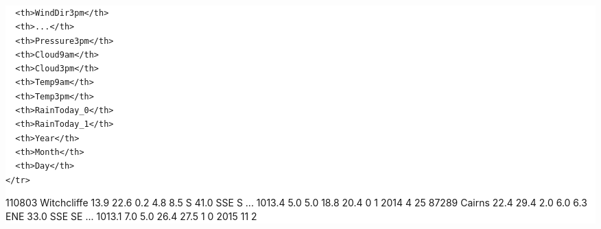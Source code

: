      <th>WindDir3pm</th>
      <th>...</th>
      <th>Pressure3pm</th>
      <th>Cloud9am</th>
      <th>Cloud3pm</th>
      <th>Temp9am</th>
      <th>Temp3pm</th>
      <th>RainToday_0</th>
      <th>RainToday_1</th>
      <th>Year</th>
      <th>Month</th>
      <th>Day</th>
    </tr>
  </thead>
  <tbody>
    <tr>
      <th>110803</th>
      <td>Witchcliffe</td>
      <td>13.9</td>
      <td>22.6</td>
      <td>0.2</td>
      <td>4.8</td>
      <td>8.5</td>
      <td>S</td>
      <td>41.0</td>
      <td>SSE</td>
      <td>S</td>
      <td>...</td>
      <td>1013.4</td>
      <td>5.0</td>
      <td>5.0</td>
      <td>18.8</td>
      <td>20.4</td>
      <td>0</td>
      <td>1</td>
      <td>2014</td>
      <td>4</td>
      <td>25</td>
    </tr>
    <tr>
      <th>87289</th>
      <td>Cairns</td>
      <td>22.4</td>
      <td>29.4</td>
      <td>2.0</td>
      <td>6.0</td>
      <td>6.3</td>
      <td>ENE</td>
      <td>33.0</td>
      <td>SSE</td>
      <td>SE</td>
      <td>...</td>
      <td>1013.1</td>
      <td>7.0</td>
      <td>5.0</td>
      <td>26.4</td>
      <td>27.5</td>
      <td>1</td>
      <td>0</td>
      <td>2015</td>
      <td>11</td>
      <td>2</td>
    </tr>
    <tr>